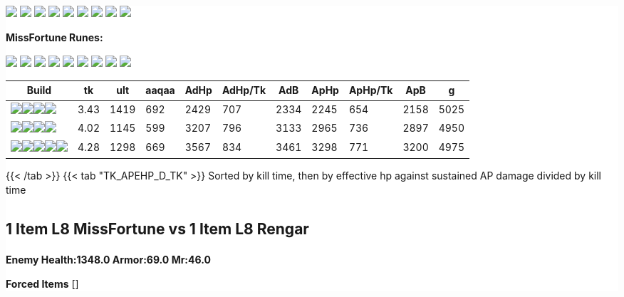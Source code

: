 
![](/Styles/Inspiration/FirstStrike/FirstStrike.png)
![](/Styles/Inspiration/MagicalFootwear/MagicalFootwear.png)
![](/Styles/Inspiration/FuturesMarket/FuturesMarket.png)
![](/Styles/Inspiration/CosmicInsight/CosmicInsight.png)
![](/Styles/Domination/SuddenImpact/SuddenImpact.png)
![](/Styles/Domination/TreasureHunter/TreasureHunter.png)
![](/StatMods/StatModsAdaptiveForceIcon.png)
![](/StatMods/StatModsAdaptiveForceIcon.png)
![](/StatMods/StatModsArmorIcon.png)



**MissFortune Runes:**


![](/Styles/Precision/PressTheAttack/PressTheAttack.png)
![](/Styles/Precision/Overheal.png)
![](/Styles/Precision/LegendAlacrity/LegendAlacrity.png)
![](/Styles/Precision/CutDown/CutDown.png)
![](/Styles/Sorcery/AbsoluteFocus/AbsoluteFocus.png)
![](/Styles/Sorcery/GatheringStorm/GatheringStorm.png)
![](/StatMods/StatModsAttackSpeedIcon.png)
![](/StatMods/StatModsAdaptiveForceIcon.png)
![](/StatMods/StatModsArmorIcon.png)





 Build |tk|ult|aaqaa|AdHp|AdHp/Tk|AdB|ApHp|ApHp/Tk|ApB|g
-|-|-|-|-|-|-|-|-|-|-
![](/item/3074.png)![](/item/1001.png)![](/item/1055.png)![](/item/1037.png)|3.43|1419|692|2429|707|2334|2245|654|2158|5025
![](/item/3161.png)![](/item/1001.png)![](/item/1053.png)![](/item/1055.png)|4.02|1145|599|3207|796|3133|2965|736|2897|4950
![](/item/6673.png)![](/item/1001.png)![](/item/1055.png)![](/item/1037.png)![](/item/1036.png)|4.28|1298|669|3567|834|3461|3298|771|3200|4975
{{< /tab >}}
{{< tab "TK_APEHP_D_TK" >}}
Sorted by kill time, then by effective hp against sustained AP damage divided by kill time
## 1 Item L8 MissFortune vs 1 Item L8 Rengar

**Enemy Health:1348.0 Armor:69.0 Mr:46.0**


**Forced Items** []
